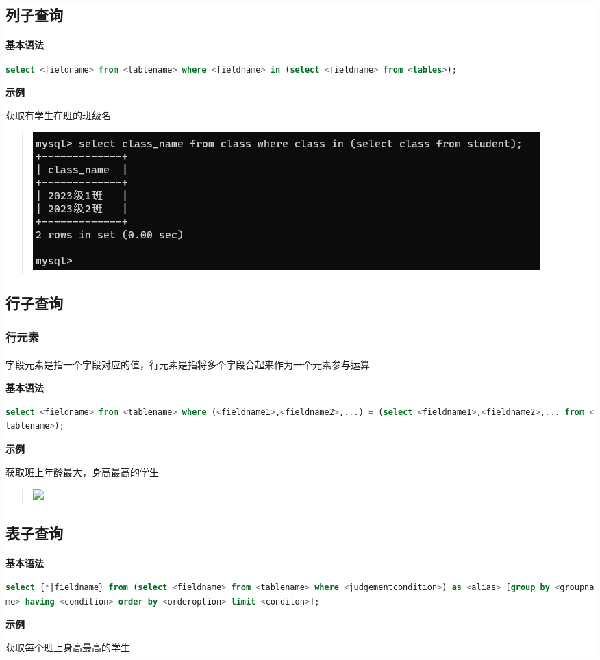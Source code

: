 ## 列子查询

**基本语法**

```sql
select <fieldname> from <tablename> where <fieldname> in (select <fieldname> from <tables>);
```

**示例**

获取有学生在班的班级名

> <img src="https://github.com/Ki1z/PHP-Study-Notes/blob/main/Image/G1%%OW4HL`{RM}I]Y2)3894.png?raw=true">

## 行子查询

### 行元素

字段元素是指一个字段对应的值，行元素是指将多个字段合起来作为一个元素参与运算

**基本语法**

```sql
select <fieldname> from <tablename> where (<fieldname1>,<fieldname2>,...) = (select <fieldname1>,<fieldname2>,... from <tablename>);
```

**示例**

获取班上年龄最大，身高最高的学生

> <img src="https://github.com/Ki1z/PHP-Study-Notes/blob/main/Image/SN5PL%87IIPW4EQOR)QUNKA.png?raw=true">

## 表子查询

**基本语法**

```sql
select {*|fieldname} from (select <fieldname> from <tablename> where <judgementcondition>) as <alias> [group by <groupname> having <condition> order by <orderoption> limit <conditon>];
```

**示例**

获取每个班上身高最高的学生
